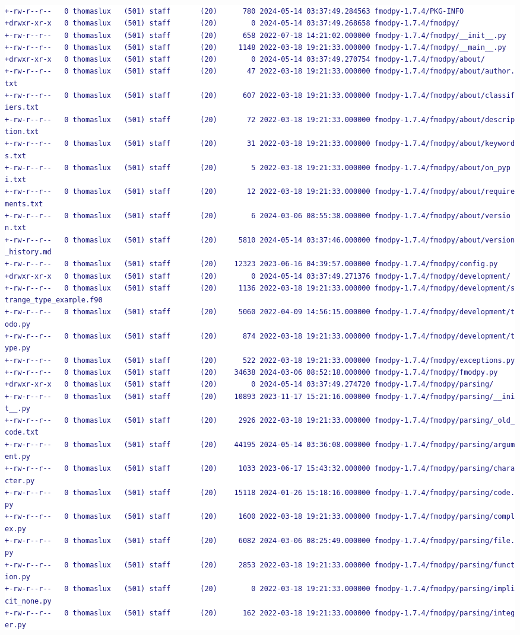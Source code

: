 ```diff
+-rw-r--r--   0 thomaslux   (501) staff       (20)      780 2024-05-14 03:37:49.284563 fmodpy-1.7.4/PKG-INFO
+drwxr-xr-x   0 thomaslux   (501) staff       (20)        0 2024-05-14 03:37:49.268658 fmodpy-1.7.4/fmodpy/
+-rw-r--r--   0 thomaslux   (501) staff       (20)      658 2022-07-18 14:21:02.000000 fmodpy-1.7.4/fmodpy/__init__.py
+-rw-r--r--   0 thomaslux   (501) staff       (20)     1148 2022-03-18 19:21:33.000000 fmodpy-1.7.4/fmodpy/__main__.py
+drwxr-xr-x   0 thomaslux   (501) staff       (20)        0 2024-05-14 03:37:49.270754 fmodpy-1.7.4/fmodpy/about/
+-rw-r--r--   0 thomaslux   (501) staff       (20)       47 2022-03-18 19:21:33.000000 fmodpy-1.7.4/fmodpy/about/author.txt
+-rw-r--r--   0 thomaslux   (501) staff       (20)      607 2022-03-18 19:21:33.000000 fmodpy-1.7.4/fmodpy/about/classifiers.txt
+-rw-r--r--   0 thomaslux   (501) staff       (20)       72 2022-03-18 19:21:33.000000 fmodpy-1.7.4/fmodpy/about/description.txt
+-rw-r--r--   0 thomaslux   (501) staff       (20)       31 2022-03-18 19:21:33.000000 fmodpy-1.7.4/fmodpy/about/keywords.txt
+-rw-r--r--   0 thomaslux   (501) staff       (20)        5 2022-03-18 19:21:33.000000 fmodpy-1.7.4/fmodpy/about/on_pypi.txt
+-rw-r--r--   0 thomaslux   (501) staff       (20)       12 2022-03-18 19:21:33.000000 fmodpy-1.7.4/fmodpy/about/requirements.txt
+-rw-r--r--   0 thomaslux   (501) staff       (20)        6 2024-03-06 08:55:38.000000 fmodpy-1.7.4/fmodpy/about/version.txt
+-rw-r--r--   0 thomaslux   (501) staff       (20)     5810 2024-05-14 03:37:46.000000 fmodpy-1.7.4/fmodpy/about/version_history.md
+-rw-r--r--   0 thomaslux   (501) staff       (20)    12323 2023-06-16 04:39:57.000000 fmodpy-1.7.4/fmodpy/config.py
+drwxr-xr-x   0 thomaslux   (501) staff       (20)        0 2024-05-14 03:37:49.271376 fmodpy-1.7.4/fmodpy/development/
+-rw-r--r--   0 thomaslux   (501) staff       (20)     1136 2022-03-18 19:21:33.000000 fmodpy-1.7.4/fmodpy/development/strange_type_example.f90
+-rw-r--r--   0 thomaslux   (501) staff       (20)     5060 2022-04-09 14:56:15.000000 fmodpy-1.7.4/fmodpy/development/todo.py
+-rw-r--r--   0 thomaslux   (501) staff       (20)      874 2022-03-18 19:21:33.000000 fmodpy-1.7.4/fmodpy/development/type.py
+-rw-r--r--   0 thomaslux   (501) staff       (20)      522 2022-03-18 19:21:33.000000 fmodpy-1.7.4/fmodpy/exceptions.py
+-rw-r--r--   0 thomaslux   (501) staff       (20)    34638 2024-03-06 08:52:18.000000 fmodpy-1.7.4/fmodpy/fmodpy.py
+drwxr-xr-x   0 thomaslux   (501) staff       (20)        0 2024-05-14 03:37:49.274720 fmodpy-1.7.4/fmodpy/parsing/
+-rw-r--r--   0 thomaslux   (501) staff       (20)    10893 2023-11-17 15:21:16.000000 fmodpy-1.7.4/fmodpy/parsing/__init__.py
+-rw-r--r--   0 thomaslux   (501) staff       (20)     2926 2022-03-18 19:21:33.000000 fmodpy-1.7.4/fmodpy/parsing/_old_code.txt
+-rw-r--r--   0 thomaslux   (501) staff       (20)    44195 2024-05-14 03:36:08.000000 fmodpy-1.7.4/fmodpy/parsing/argument.py
+-rw-r--r--   0 thomaslux   (501) staff       (20)     1033 2023-06-17 15:43:32.000000 fmodpy-1.7.4/fmodpy/parsing/character.py
+-rw-r--r--   0 thomaslux   (501) staff       (20)    15118 2024-01-26 15:18:16.000000 fmodpy-1.7.4/fmodpy/parsing/code.py
+-rw-r--r--   0 thomaslux   (501) staff       (20)     1600 2022-03-18 19:21:33.000000 fmodpy-1.7.4/fmodpy/parsing/complex.py
+-rw-r--r--   0 thomaslux   (501) staff       (20)     6082 2024-03-06 08:25:49.000000 fmodpy-1.7.4/fmodpy/parsing/file.py
+-rw-r--r--   0 thomaslux   (501) staff       (20)     2853 2022-03-18 19:21:33.000000 fmodpy-1.7.4/fmodpy/parsing/function.py
+-rw-r--r--   0 thomaslux   (501) staff       (20)        0 2022-03-18 19:21:33.000000 fmodpy-1.7.4/fmodpy/parsing/implicit_none.py
+-rw-r--r--   0 thomaslux   (501) staff       (20)      162 2022-03-18 19:21:33.000000 fmodpy-1.7.4/fmodpy/parsing/integer.py
```
